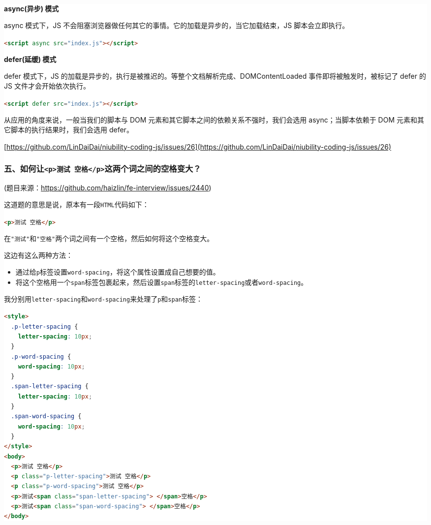 **async(异步) 模式**

async 模式下，JS 不会阻塞浏览器做任何其它的事情。它的加载是异步的，当它加载结束，JS 脚本会立即执行。

```html
<script async src="index.js"></script>
```

**defer(延缓) 模式**

defer 模式下，JS 的加载是异步的，执行是被推迟的。等整个文档解析完成、DOMContentLoaded 事件即将被触发时，被标记了 defer 的 JS 文件才会开始依次执行。

```html
<script defer src="index.js"></script>
```

从应用的角度来说，一般当我们的脚本与 DOM 元素和其它脚本之间的依赖关系不强时，我们会选用 async；当脚本依赖于 DOM 元素和其它脚本的执行结果时，我们会选用 defer。

[https://github.com/LinDaiDai/niubility-coding-js/issues/26](https://github.com/LinDaiDai/niubility-coding-js/issues/26)



### 五、如何让`<p>测试 空格</p>`这两个词之间的空格变大？

(题目来源：https://github.com/haizlin/fe-interview/issues/2440)

这道题的意思是说，原本有一段`HTML`代码如下：

```html
<p>测试 空格</p>
```

在`"测试"`和`"空格"`两个词之间有一个空格，然后如何将这个空格变大。

这边有这么两种方法：

- 通过给`p`标签设置`word-spacing`，将这个属性设置成自己想要的值。
- 将这个空格用一个`span`标签包裹起来，然后设置`span`标签的`letter-spacing`或者`word-spacing`。

我分别用`letter-spacing`和`word-spacing`来处理了`p`和`span`标签：

```html
<style>
  .p-letter-spacing {
    letter-spacing: 10px;
  }
  .p-word-spacing {
    word-spacing: 10px;
  }
  .span-letter-spacing {
    letter-spacing: 10px;
  }
  .span-word-spacing {
    word-spacing: 10px;
  }
</style>
<body>
  <p>测试 空格</p>
  <p class="p-letter-spacing">测试 空格</p>
  <p class="p-word-spacing">测试 空格</p>
  <p>测试<span class="span-letter-spacing"> </span>空格</p>
  <p>测试<span class="span-word-spacing"> </span>空格</p>
</body>
```
